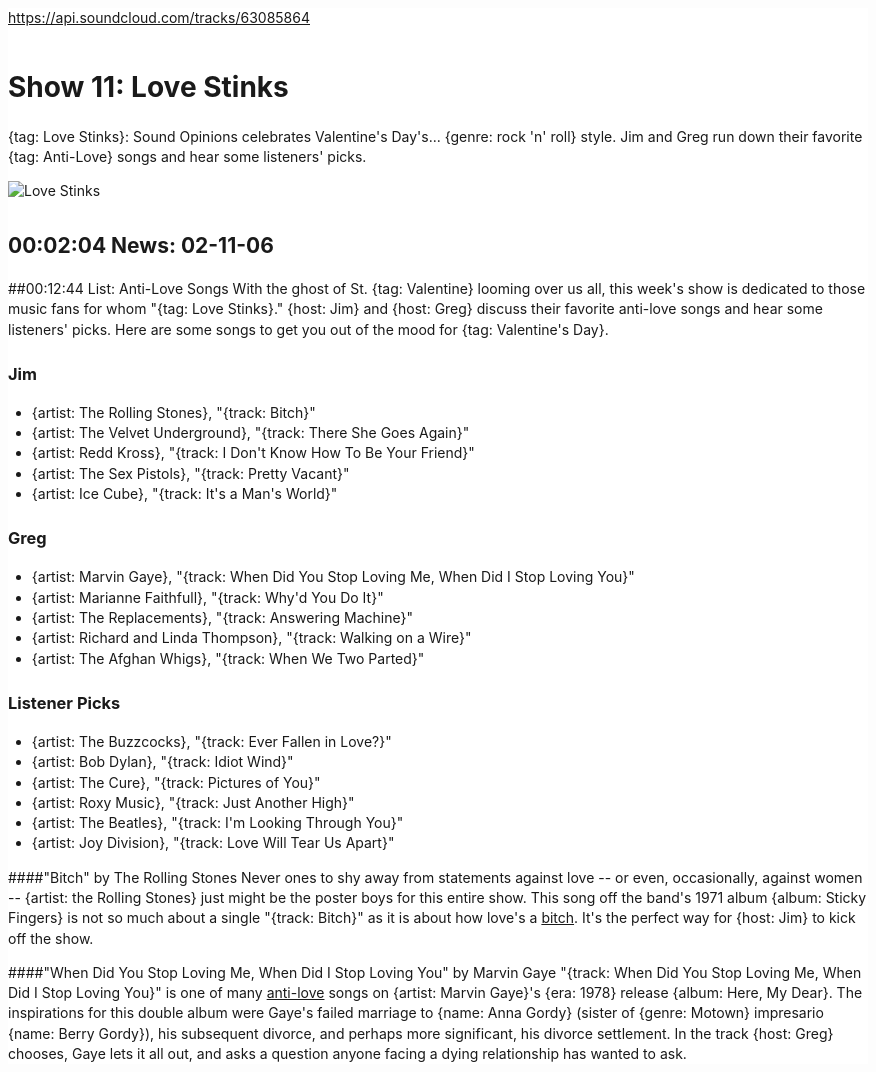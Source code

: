 

https://api.soundcloud.com/tracks/63085864

# Show 11: Love Stinks
{tag: Love Stinks}: Sound Opinions celebrates Valentine's Day's... {genre: rock 'n' roll} style. Jim and Greg run down their favorite {tag: Anti-Love} songs and hear some listeners' picks. 

![Love Stinks](http://static.soundopinions.org/images/2006/lovestinks.jpg)

## 00:02:04 News: 02-11-06 

##00:12:44 List: Anti-Love Songs
With the ghost of St. {tag: Valentine} looming over us all, this week's show is dedicated to those music fans for whom "{tag: Love Stinks}." {host: Jim} and {host: Greg} discuss their favorite anti-love songs and hear some listeners' picks. Here are some songs to get you out of the mood for {tag: Valentine's Day}.

### Jim
 - {artist: The Rolling Stones}, "{track: Bitch}"
 - {artist: The Velvet Underground}, "{track: There She Goes Again}"
 - {artist: Redd Kross}, "{track: I Don't Know How To Be Your Friend}" 
 - {artist: The Sex Pistols}, "{track: Pretty Vacant}"
 - {artist: Ice Cube}, "{track: It's a Man's World}" 

### Greg
 - {artist: Marvin Gaye}, "{track: When Did You Stop Loving Me, When Did I Stop Loving You}"
 - {artist: Marianne Faithfull}, "{track: Why'd You Do It}"
 - {artist: The Replacements}, "{track: Answering Machine}"
 - {artist: Richard and Linda Thompson}, "{track: Walking on a Wire}"
 - {artist: The Afghan Whigs}, "{track: When We Two Parted}"

### Listener Picks
 - {artist: The Buzzcocks}, "{track: Ever Fallen in Love?}"
 - {artist: Bob Dylan}, "{track: Idiot Wind}"
 - {artist: The Cure}, "{track: Pictures of You}"
 -  {artist: Roxy Music}, "{track: Just Another High}"
 - {artist: The Beatles}, "{track: I'm Looking Through You}" 
 - {artist: Joy Division}, "{track: Love Will Tear Us Apart}" 


####"Bitch" by The Rolling Stones 
Never ones to shy away from statements against love -- or even, occasionally, against women -- {artist: the Rolling Stones} just might be the poster boys for this entire show. This song off the band's 1971 album {album: Sticky Fingers} is not so much about a single "{track: Bitch}" as it is about how love's a [bitch](http://www.azlyrics.com/lyrics/rollingstones/bitch.html). It's the perfect way for {host: Jim} to kick off the show.

####"When Did You Stop Loving Me, When Did I Stop Loving You" by Marvin Gaye
"{track: When Did You Stop Loving Me, When Did I Stop Loving You}" is one of many [anti-love](http://www.azlyrics.com/lyrics/marvingaye/whendidyoustoplovingmewhendidistoplovingyou.html) songs on {artist: Marvin Gaye}'s {era: 1978} release {album: Here, My Dear}. The inspirations for this double album were Gaye's failed marriage to {name: Anna Gordy} (sister of {genre: Motown} impresario {name: Berry Gordy}), his subsequent divorce, and perhaps more significant, his divorce settlement. In the track {host: Greg} chooses, Gaye lets it all out, and asks a question anyone facing a dying relationship has wanted to ask.
